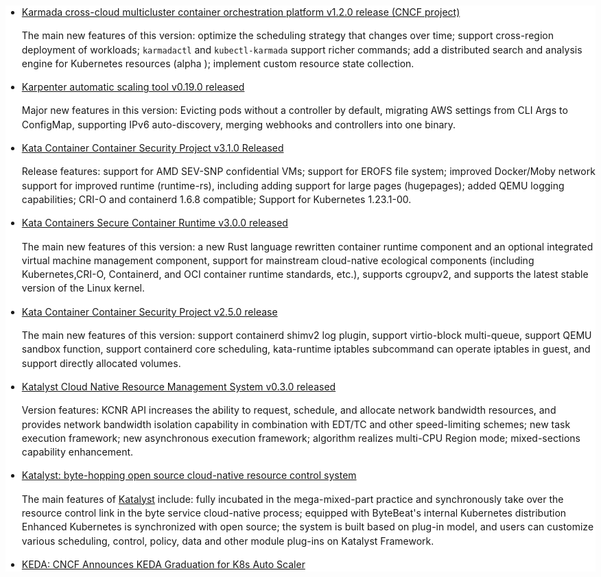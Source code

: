 - [Karmada cross-cloud multicluster container orchestration platform v1.2.0 release (CNCF project)](https://github.com/karmada-io/karmada/releases/tag/v1.2.0)

     The main new features of this version: optimize the scheduling strategy that changes over time; support cross-region deployment of workloads; `karmadactl` and `kubectl-karmada` support richer commands; add a distributed search and analysis engine for Kubernetes resources (alpha ); implement custom resource state collection.

- [Karpenter automatic scaling tool v0.19.0 released](https://github.com/aws/karpenter/releases/tag/v0.19.0)

     Major new features in this version: Evicting pods without a controller by default, migrating AWS settings from CLI Args to ConfigMap, supporting IPv6 auto-discovery, merging webhooks and controllers into one binary.

- [Kata Container Container Security Project v3.1.0 Released](https://github.com/kata-containers/kata-containers/releases/tag/3.1.0)

    Release features: support for AMD SEV-SNP confidential VMs; support for EROFS file system; improved Docker/Moby network support for improved runtime (runtime-rs), including adding support for large pages (hugepages); added QEMU logging capabilities; CRI-O and containerd 1.6.8 compatible; Support for Kubernetes 1.23.1-00.

- [Kata Containers Secure Container Runtime v3.0.0 released](https://github.com/kata-containers/kata-containers/releases/tag/3.0.0)

     The main new features of this version: a new Rust language rewritten container runtime component and an optional integrated virtual machine management component, support for mainstream cloud-native ecological components (including Kubernetes,CRI-O, Containerd, and OCI container runtime standards, etc.), supports cgroupv2, and supports the latest stable version of the Linux kernel.

- [Kata Container Container Security Project v2.5.0 release](https://github.com/kata-containers/kata-containers/releases/tag/2.5.0)

     The main new features of this version: support containerd shimv2 log plugin, support virtio-block multi-queue, support QEMU sandbox function, support containerd core scheduling, kata-runtime iptables subcommand can operate iptables in guest, and support directly allocated volumes.

- [Katalyst Cloud Native Resource Management System v0.3.0 released](https://github.com/kubewharf/katalyst-core/releases/tag/v0.3.0)

    Version features: KCNR API increases the ability to request, schedule, and allocate network bandwidth resources, and provides network bandwidth isolation capability in combination with EDT/TC and other speed-limiting schemes; new task execution framework; new asynchronous execution framework; algorithm realizes multi-CPU Region mode; mixed-sections capability enhancement.

- [Katalyst: byte-hopping open source cloud-native resource control system](https://mp.weixin.qq.com/s/A5_1h3RLmDNazmAddbhYaA)

    The main features of [Katalyst](https://github.com/kubewharf/katalyst-core) include: fully incubated in the mega-mixed-part practice and synchronously take over the resource control link in the byte service cloud-native process; equipped with ByteBeat's internal Kubernetes distribution Enhanced Kubernetes is synchronized with open source; the system is built based on plug-in model, and users can customize various scheduling, control, policy, data and other module plug-ins on Katalyst Framework.

- [KEDA: CNCF Announces KEDA Graduation for K8s Auto Scaler](https://mp.weixin.qq.com/s/Jkl8bGreQPk77VADOB-MOw)
